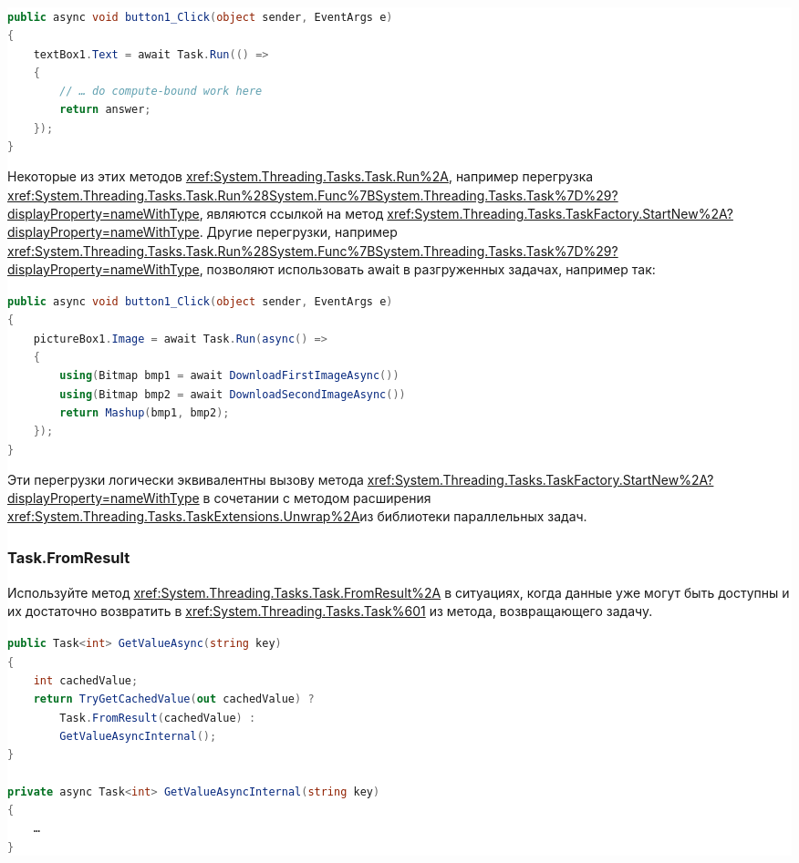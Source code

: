 ```csharp
public async void button1_Click(object sender, EventArgs e)
{
    textBox1.Text = await Task.Run(() =>
    {
        // … do compute-bound work here
        return answer;
    });
}
```

 Некоторые из этих методов <xref:System.Threading.Tasks.Task.Run%2A>, например перегрузка <xref:System.Threading.Tasks.Task.Run%28System.Func%7BSystem.Threading.Tasks.Task%7D%29?displayProperty=nameWithType>, являются ссылкой на метод <xref:System.Threading.Tasks.TaskFactory.StartNew%2A?displayProperty=nameWithType>.  Другие перегрузки, например <xref:System.Threading.Tasks.Task.Run%28System.Func%7BSystem.Threading.Tasks.Task%7D%29?displayProperty=nameWithType>, позволяют использовать await в разгруженных задачах, например так:

```csharp
public async void button1_Click(object sender, EventArgs e)
{
    pictureBox1.Image = await Task.Run(async() =>
    {
        using(Bitmap bmp1 = await DownloadFirstImageAsync())
        using(Bitmap bmp2 = await DownloadSecondImageAsync())
        return Mashup(bmp1, bmp2);
    });
}
```

 Эти перегрузки логически эквивалентны вызову метода <xref:System.Threading.Tasks.TaskFactory.StartNew%2A?displayProperty=nameWithType> в сочетании с методом расширения <xref:System.Threading.Tasks.TaskExtensions.Unwrap%2A>из библиотеки параллельных задач.

### <a name="taskfromresult"></a>Task.FromResult
 Используйте метод <xref:System.Threading.Tasks.Task.FromResult%2A> в ситуациях, когда данные уже могут быть доступны и их достаточно возвратить в <xref:System.Threading.Tasks.Task%601> из метода, возвращающего задачу.

```csharp
public Task<int> GetValueAsync(string key)
{
    int cachedValue;
    return TryGetCachedValue(out cachedValue) ?
        Task.FromResult(cachedValue) :
        GetValueAsyncInternal();
}

private async Task<int> GetValueAsyncInternal(string key)
{
    …
}
```
